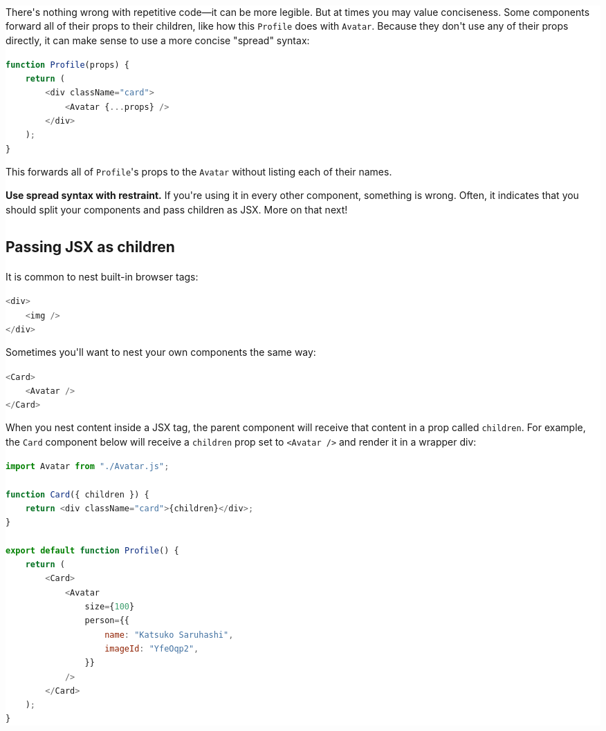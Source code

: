 There's nothing wrong with repetitive code—it can be more legible. But at times you may value conciseness. Some components forward all of their props to their children, like how this `Profile` does with `Avatar`. Because they don't use any of their props directly, it can make sense to use a more concise "spread" syntax:

```js
function Profile(props) {
	return (
		<div className="card">
			<Avatar {...props} />
		</div>
	);
}
```

This forwards all of `Profile`'s props to the `Avatar` without listing each of their names.

**Use spread syntax with restraint.** If you're using it in every other component, something is wrong. Often, it indicates that you should split your components and pass children as JSX. More on that next!

## Passing JSX as children

It is common to nest built-in browser tags:

```js
<div>
	<img />
</div>
```

Sometimes you'll want to nest your own components the same way:

```js
<Card>
	<Avatar />
</Card>
```

When you nest content inside a JSX tag, the parent component will receive that content in a prop called `children`. For example, the `Card` component below will receive a `children` prop set to `<Avatar />` and render it in a wrapper div:

```js
import Avatar from "./Avatar.js";

function Card({ children }) {
	return <div className="card">{children}</div>;
}

export default function Profile() {
	return (
		<Card>
			<Avatar
				size={100}
				person={{
					name: "Katsuko Saruhashi",
					imageId: "YfeOqp2",
				}}
			/>
		</Card>
	);
}
```

